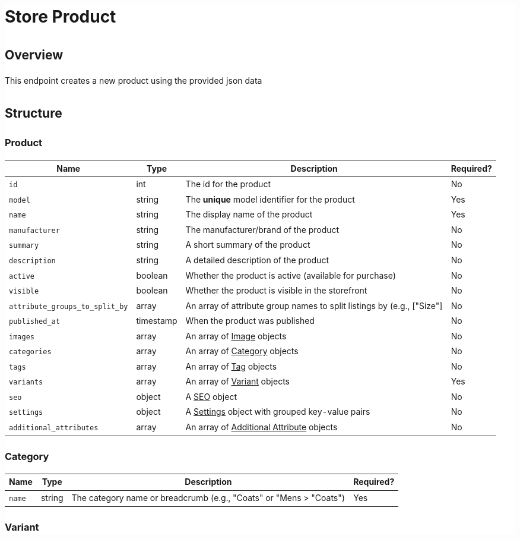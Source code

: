 # Store Product

## Overview

This endpoint creates a new product using the provided json data

## Structure

### Product

| Name                           | Type      | Description                                                            | Required? |
|--------------------------------|-----------|------------------------------------------------------------------------|-----------|
| `id`                           | int       | The id for the product                                                 | No        |
| `model`                        | string    | The **unique** model identifier for the product                        | Yes       |
| `name`                         | string    | The display name of the product                                        | Yes       |
| `manufacturer`                 | string    | The manufacturer/brand of the product                                  | No        |
| `summary`                      | string    | A short summary of the product                                         | No        |
| `description`                  | string    | A detailed description of the product                                  | No        |
| `active`                       | boolean   | Whether the product is active (available for purchase)                 | No        |
| `visible`                      | boolean   | Whether the product is visible in the storefront                       | No        |
| `attribute_groups_to_split_by` | array     | An array of attribute group names to split listings by (e.g., ["Size"] | No        |
| `published_at`                 | timestamp | When the product was published                                         | No        |
| `images`                       | array     | An array of [Image](#image) objects                                    | No        |
| `categories`                   | array     | An array of [Category](#category) objects                              | No        |
| `tags`                         | array     | An array of [Tag](#tag) objects                                        | No        |
| `variants`                     | array     | An array of [Variant](#variant) objects                                | Yes       |
| `seo`                          | object    | A [SEO](#seo) object                                                   | No        |
| `settings`                     | object    | A [Settings](#settings) object with grouped key-value pairs            | No        |
| `additional_attributes`        | array     | An array of [Additional Attribute](#additional-attribute) objects      | No        |

### Category

| Name                    | Type      | Description                                                         | Required? |
|-------------------------|-----------|---------------------------------------------------------------------|-----------|
| `name`                  | string    | The category name or breadcrumb (e.g., "Coats" or "Mens > "Coats")  | Yes       |

### Variant
